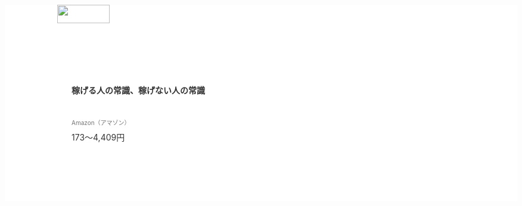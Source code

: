 <img border="0" height="31" src="data:image/svg+xml;charset=utf-8,%3Csvg%20xmlns%3D%22http%3A%2F%2Fwww.w3.org%2F2000%2Fsvg%22%20title%3D%22Placeholder%20for%20Images%22%20role%3D%22presentation%22%20viewBox%3D%220%200%2088%2031%22%20%2F%3E" width="88" data-src="https://blog.with2.net/img/banner/banner_22.gif" style="aspect-ratio: auto 88 / 31;"/><noscript><img border="0" height="31" src="https://blog.with2.net/img/banner/banner_22.gif" width="88"></noscript></a></p><div class="pickCreative_root" style="caret-color: rgb(0, 0, 0); color: rgb(0, 0, 0); -webkit-text-size-adjust: auto; font-size: 0px;"> </div><div class="pickCreative_root" style="caret-color: rgb(0, 0, 0); color: rgb(0, 0, 0); -webkit-text-size-adjust: auto; font-size: 0px;"> </div><div class="pickCreative_root" style="caret-color: rgb(0, 0, 0); color: rgb(0, 0, 0); -webkit-text-size-adjust: auto; font-size: 0px;"> </div><div class="pickCreative_root" style="caret-color: rgb(0, 0, 0); color: rgb(0, 0, 0); -webkit-text-size-adjust: auto; font-size: 0px;"> </div><p> </p><p> </p><div class="pickCreative_root" style="font-size:0"><article class="pickCreative_wrap" contenteditable="false" style="display:inline-block;max-width:100%"><a class="pickCreative pickLayout1" data-aid="PvzZ784iikg0kiPxLonTt5" data-detail-setting="{"show_price":true}" data-df-item-id="4802110227" data-img-size="small" data-img-url="https://m.media-amazon.com/images/I/51Ft8zEBpkL._SL500_.jpg" data-item-id="AZ000001" data-layout-type="1" href="click?aid=PvzZ784iikg0kiPxLonTt5" id="PvzZ784iikg0kiPxLonTt5" style="background-color:#fff;border-radius:4px;box-sizing:border-box;display:block;max-width:100%;padding:8px;text-decoration:none;width:450px;font-family:ヒラギノ角ゴ Pro W3, Hiragino Kaku Gothic Pro, ＭＳ Ｐゴシック, Helvetica, Arial, sans-serif;line-height:1;font-weight:normal;font-style:normal;word-break:break-all" target="_blank"><div class="pickLayout1_inner" style="display:-webkit-box; display: flex"><div class="pickLayout1_imgWrapper pickLayout1_imgWrapper--small" style="position:relative;margin-right:16px;flex-shrink:0;width:96px;height:96px"><img alt="" class="pickLayout1_img pickLayout1_img--small" data-img="affiliate" height="96" src="data:image/svg+xml;charset=utf-8,%3Csvg%20xmlns%3D%22http%3A%2F%2Fwww.w3.org%2F2000%2Fsvg%22%20title%3D%22Placeholder%20for%20Images%22%20role%3D%22presentation%22%20viewBox%3D%220%200%2096%2096%22%20%2F%3E" style="width: auto; height: auto; margin: auto; position: absolute; top: 0; left: 0; right: 0; bottom: 0; max-width: 100%; max-height: 100%; aspect-ratio: auto 96 / 96;" width="96" data-src="https://p.odsyms15.com/XHFwLNj5zvO62aEsPFiUE5"/><noscript><img alt="" class="pickLayout1_img pickLayout1_img--small" data-img="affiliate" height="96" src="https://p.odsyms15.com/XHFwLNj5zvO62aEsPFiUE5" style="width:auto;height:auto;margin:auto; margin: auto;position:absolute;top:0;left:0;right:0;bottom:0;max-width:100%;max-height:100%" width="96"></noscript></div><div class="pickLayout1_info" style="display:-webkit-box; display: flex;-webkit-box-flex:1;flex:1 1 0%;-webkit-box-orient:vertical;-webkit-box-direction:normal;flex-direction:column;-webkit-box-pack:center;justify-content:center"><div class="pickLayout1_title pickLayout1_title--small" style="-webkit-box-orient:vertical;display:-webkit-box;font-weight:bold;-webkit-line-clamp:2;overflow:hidden;color:#333;text-align:left;font-size:14px;margin-bottom:16px;line-height:1.5;height:42px">稼げる人の常識、稼げない人の常識</div><div class="pickLayout1_advertiser pickLayout1_advertiser--small" style="font-size:10px;color:#757575;margin-bottom:8px;text-align:left">Amazon（アマゾン）</div><div class="pickLayout1_price pickLayout1_price--small" style="color:#333;text-align:left;font-size:14px">173〜4,409円</div></div></div></a></article></div><p> </p><div class="pickCreative_root" style="font-size:0"> </div><p> </p><div class="pickCreative_root" style="font-size:0"> </div><div class="pickCreative_root" style="font-size:0"> </div><div class="pickCreative_root" style="font-size:0"> </div><div class="pickCreative_root" style="font-size:0"> </div><div class="pickCreative_root" style="font-size:0"> </div><div class="pickCreative_root" style="font-size:0"> </div><div class="pickCreative_root" style="font-size:0"> </div><div class="pickCreative_root" style="font-size:0"> </div><div class="pickCreative_root" style="font-size:0"> </div>

